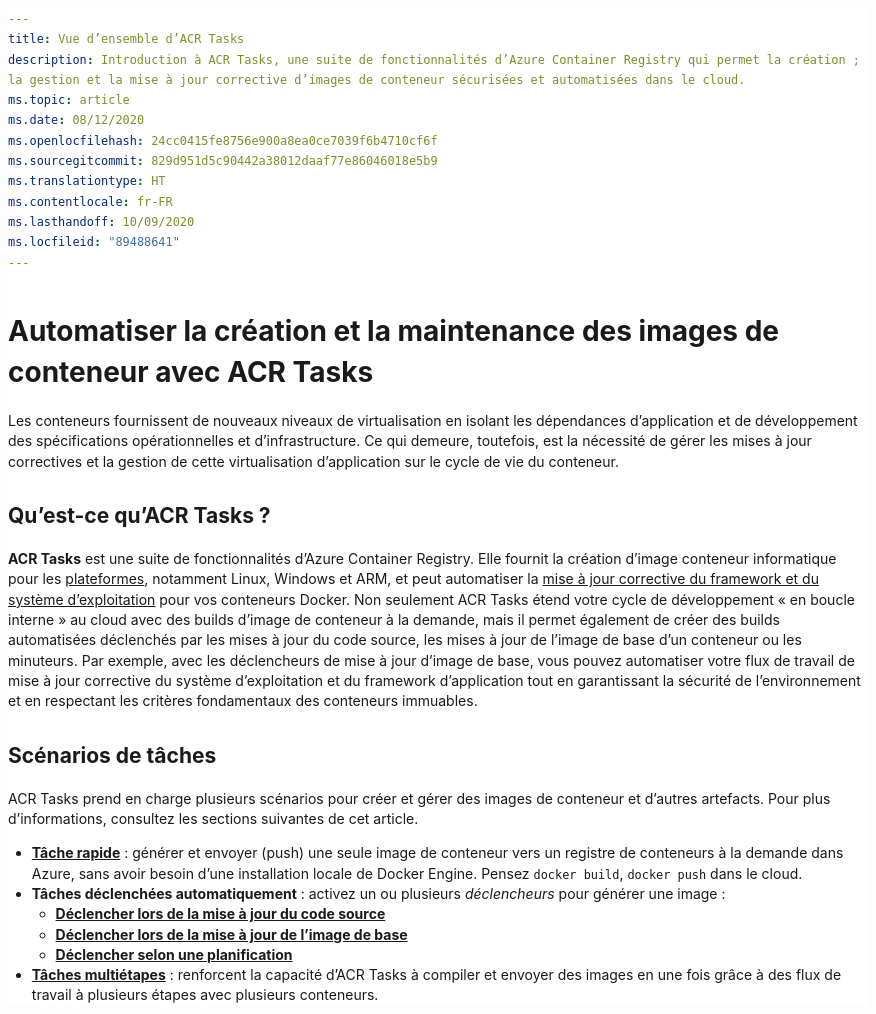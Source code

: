 ```yaml
---
title: Vue d’ensemble d’ACR Tasks
description: Introduction à ACR Tasks, une suite de fonctionnalités d’Azure Container Registry qui permet la création ; la gestion et la mise à jour corrective d’images de conteneur sécurisées et automatisées dans le cloud.
ms.topic: article
ms.date: 08/12/2020
ms.openlocfilehash: 24cc0415fe8756e900a8ea0ce7039f6b4710cf6f
ms.sourcegitcommit: 829d951d5c90442a38012daaf77e86046018e5b9
ms.translationtype: HT
ms.contentlocale: fr-FR
ms.lasthandoff: 10/09/2020
ms.locfileid: "89488641"
---
```

# <a name="automate-container-image-builds-and-maintenance-with-acr-tasks"></a>Automatiser la création et la maintenance des images de conteneur avec ACR Tasks

Les conteneurs fournissent de nouveaux niveaux de virtualisation en isolant les dépendances d’application et de développement des spécifications opérationnelles et d’infrastructure. Ce qui demeure, toutefois, est la nécessité de gérer les mises à jour correctives et la gestion de cette virtualisation d’application sur le cycle de vie du conteneur.

## <a name="what-is-acr-tasks"></a>Qu’est-ce qu’ACR Tasks ?

**ACR Tasks** est une suite de fonctionnalités d’Azure Container Registry. Elle fournit la création d’image conteneur informatique pour les [plateformes](#image-platforms), notamment Linux, Windows et ARM, et peut automatiser la [mise à jour corrective du framework et du système d’exploitation](#automate-os-and-framework-patching) pour vos conteneurs Docker. Non seulement ACR Tasks étend votre cycle de développement « en boucle interne » au cloud avec des builds d’image de conteneur à la demande, mais il permet également de créer des builds automatisées déclenchés par les mises à jour du code source, les mises à jour de l’image de base d’un conteneur ou les minuteurs. Par exemple, avec les déclencheurs de mise à jour d’image de base, vous pouvez automatiser votre flux de travail de mise à jour corrective du système d’exploitation et du framework d’application tout en garantissant la sécurité de l’environnement et en respectant les critères fondamentaux des conteneurs immuables.

## <a name="task-scenarios"></a>Scénarios de tâches

ACR Tasks prend en charge plusieurs scénarios pour créer et gérer des images de conteneur et d’autres artefacts. Pour plus d’informations, consultez les sections suivantes de cet article.

* **[Tâche rapide](#quick-task)** : générer et envoyer (push) une seule image de conteneur vers un registre de conteneurs à la demande dans Azure, sans avoir besoin d’une installation locale de Docker Engine. Pensez `docker build`, `docker push` dans le cloud.
* **Tâches déclenchées automatiquement** : activez un ou plusieurs *déclencheurs* pour générer une image :
  * **[Déclencher lors de la mise à jour du code source](#trigger-task-on-source-code-update)** 
  * **[Déclencher lors de la mise à jour de l’image de base](#automate-os-and-framework-patching)** 
  * **[Déclencher selon une planification](#schedule-a-task)** 
* **[Tâches multiétapes](#multi-step-tasks)** : renforcent la capacité d’ACR Tasks à compiler et envoyer des images en une fois grâce à des flux de travail à plusieurs étapes avec plusieurs conteneurs. 
